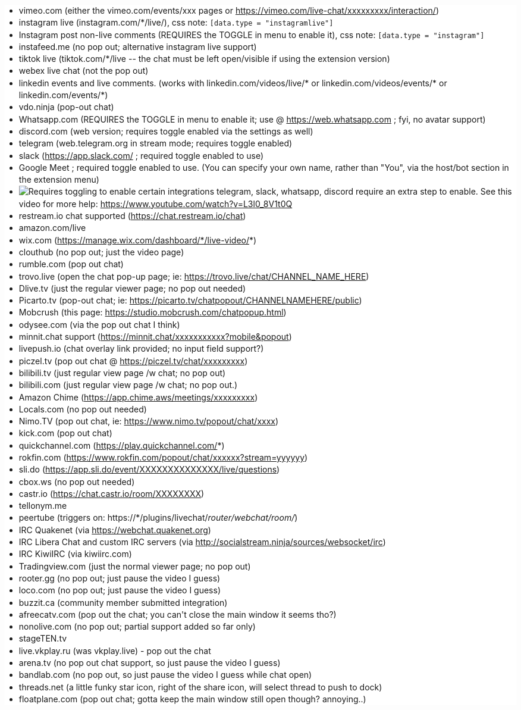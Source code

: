 - vimeo.com (either the vimeo.com/events/xxx pages or https://vimeo.com/live-chat/xxxxxxxxx/interaction/)
- instagram live (instagram.com/*/live/),  css note:  `[data.type = "instagramlive"]`
- Instagram post non-live comments (REQUIRES the TOGGLE in menu to enable it), css note: `[data.type = "instagram"]`
- instafeed.me (no pop out; alternative instagram live support)
- tiktok live (tiktok.com/*/live -- the chat must be left open/visible if using the extension version)
- webex live chat (not the pop out)
- linkedin events and live comments. (works with linkedin.com/videos/live/* or linkedin.com/videos/events/* or linkedin.com/events/*)
- vdo.ninja (pop-out chat)
- Whatsapp.com (REQUIRES the TOGGLE in menu to enable it; use @ https://web.whatsapp.com ; fyi, no avatar support)
- discord.com (web version; requires toggle enabled via the settings as well) 
- telegram (web.telegram.org in stream mode; requires toggle enabled)
- slack (https://app.slack.com/ ; required toggle enabled to use)
- Google Meet ; required toggle enabled to use. (You can specify your own name, rather than "You", via the host/bot section in the extension menu)
- ![Requires toggling to enable certain integrations](https://user-images.githubusercontent.com/2575698/178857380-24b3a0fc-bf86-4645-91ec-24893df19279.png) telegram, slack, whatsapp, discord require an extra step to enable.  See this video for more help: https://www.youtube.com/watch?v=L3l0_8V1t0Q
- restream.io chat supported (https://chat.restream.io/chat)
- amazon.com/live
- wix.com (https://manage.wix.com/dashboard/*/live-video/*)
- clouthub (no pop out; just the video page)
- rumble.com (pop out chat)
- trovo.live (open the chat pop-up page; ie: https://trovo.live/chat/CHANNEL_NAME_HERE)
- Dlive.tv  (just the regular viewer page; no pop out needed)
- Picarto.tv (pop-out chat; ie: https://picarto.tv/chatpopout/CHANNELNAMEHERE/public)
- Mobcrush (this page: https://studio.mobcrush.com/chatpopup.html)
- odysee.com (via the pop out chat I think)
- minnit.chat support (https://minnit.chat/xxxxxxxxxxx?mobile&popout)
- livepush.io (chat overlay link provided; no input field support?)
- piczel.tv (pop out chat @ https://piczel.tv/chat/xxxxxxxxx)
- bilibili.tv (just regular view page /w chat; no pop out)
- bilibili.com (just regular view page /w chat; no pop out.)
- Amazon Chime (https://app.chime.aws/meetings/xxxxxxxxx)
- Locals.com (no pop out needed)
- Nimo.TV (pop out chat, ie: https://www.nimo.tv/popout/chat/xxxx)
- kick.com (pop out chat)
- quickchannel.com (https://play.quickchannel.com/*)
- rokfin.com (https://www.rokfin.com/popout/chat/xxxxxx?stream=yyyyyy)
- sli.do (https://app.sli.do/event/XXXXXXXXXXXXXX/live/questions)
- cbox.ws (no pop out needed)
- castr.io (https://chat.castr.io/room/XXXXXXXX)
- tellonym.me
- peertube (triggers on: https://*/plugins/livechat/*router/webchat/room/*)
- IRC Quakenet (via https://webchat.quakenet.org)
- IRC Libera Chat and custom IRC servers (via http://socialstream.ninja/sources/websocket/irc)
- IRC KiwiIRC (via kiwiirc.com)
- Tradingview.com (just the normal viewer page; no pop out)
- rooter.gg (no pop out; just pause the video I guess)
- loco.com (no pop out; just pause the video I guess)
- buzzit.ca (community member submitted integration)
- afreecatv.com (pop out the chat; you can't close the main window it seems tho?)
- nonolive.com (no pop out; partial support added so far only)
- stageTEN.tv
- live.vkplay.ru (was vkplay.live) - pop out the chat
- arena.tv (no pop out chat support, so just pause the video I guess)
- bandlab.com (no pop out, so just pause the video I guess while chat open)
- threads.net (a little funky star icon, right of the share icon, will select thread to push to dock)
- floatplane.com (pop out chat; gotta keep the main window still open though? annoying..)